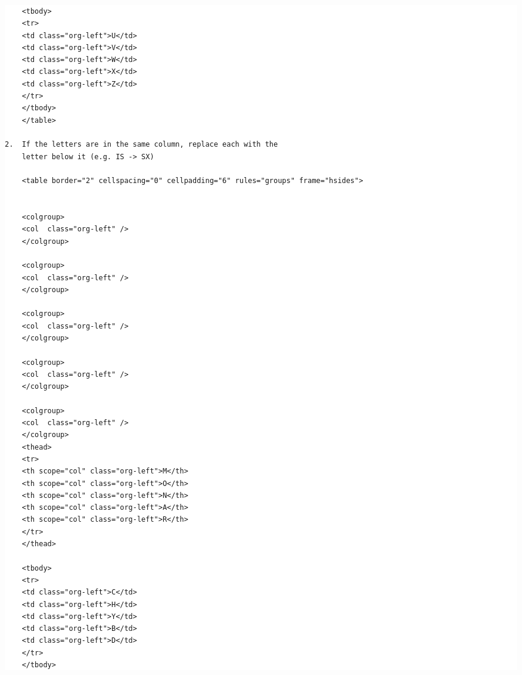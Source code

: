         <tbody>
        <tr>
        <td class="org-left">U</td>
        <td class="org-left">V</td>
        <td class="org-left">W</td>
        <td class="org-left">X</td>
        <td class="org-left">Z</td>
        </tr>
        </tbody>
        </table>
    
    2.  If the letters are in the same column, replace each with the
        letter below it (e.g. IS -> SX)
        
        <table border="2" cellspacing="0" cellpadding="6" rules="groups" frame="hsides">
        
        
        <colgroup>
        <col  class="org-left" />
        </colgroup>
        
        <colgroup>
        <col  class="org-left" />
        </colgroup>
        
        <colgroup>
        <col  class="org-left" />
        </colgroup>
        
        <colgroup>
        <col  class="org-left" />
        </colgroup>
        
        <colgroup>
        <col  class="org-left" />
        </colgroup>
        <thead>
        <tr>
        <th scope="col" class="org-left">M</th>
        <th scope="col" class="org-left">O</th>
        <th scope="col" class="org-left">N</th>
        <th scope="col" class="org-left">A</th>
        <th scope="col" class="org-left">R</th>
        </tr>
        </thead>
        
        <tbody>
        <tr>
        <td class="org-left">C</td>
        <td class="org-left">H</td>
        <td class="org-left">Y</td>
        <td class="org-left">B</td>
        <td class="org-left">D</td>
        </tr>
        </tbody>
        